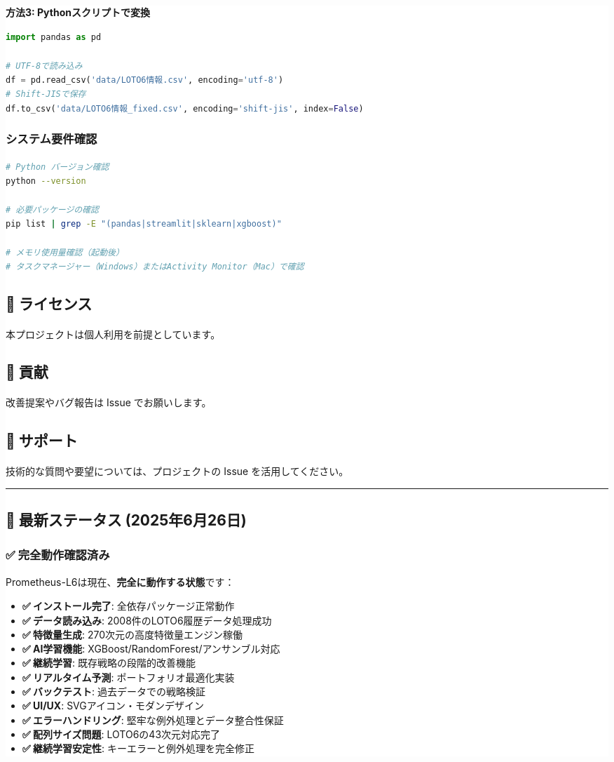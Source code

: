 **方法3: Pythonスクリプトで変換**
```python
import pandas as pd

# UTF-8で読み込み
df = pd.read_csv('data/LOTO6情報.csv', encoding='utf-8')
# Shift-JISで保存
df.to_csv('data/LOTO6情報_fixed.csv', encoding='shift-jis', index=False)
```

### システム要件確認

```bash
# Python バージョン確認
python --version

# 必要パッケージの確認
pip list | grep -E "(pandas|streamlit|sklearn|xgboost)"

# メモリ使用量確認（起動後）
# タスクマネージャー（Windows）またはActivity Monitor（Mac）で確認
```

## 📝 ライセンス

本プロジェクトは個人利用を前提としています。

## 🤝 貢献

改善提案やバグ報告は Issue でお願いします。

## 📧 サポート

技術的な質問や要望については、プロジェクトの Issue を活用してください。

---

## 🎉 最新ステータス (2025年6月26日)

### ✅ **完全動作確認済み**
Prometheus-L6は現在、**完全に動作する状態**です：

- **✅ インストール完了**: 全依存パッケージ正常動作
- **✅ データ読み込み**: 2008件のLOTO6履歴データ処理成功
- **✅ 特徴量生成**: 270次元の高度特徴量エンジン稼働
- **✅ AI学習機能**: XGBoost/RandomForest/アンサンブル対応
- **✅ 継続学習**: 既存戦略の段階的改善機能
- **✅ リアルタイム予測**: ポートフォリオ最適化実装
- **✅ バックテスト**: 過去データでの戦略検証
- **✅ UI/UX**: SVGアイコン・モダンデザイン
- **✅ エラーハンドリング**: 堅牢な例外処理とデータ整合性保証
- **✅ 配列サイズ問題**: LOTO6の43次元対応完了
- **✅ 継続学習安定性**: キーエラーと例外処理を完全修正
